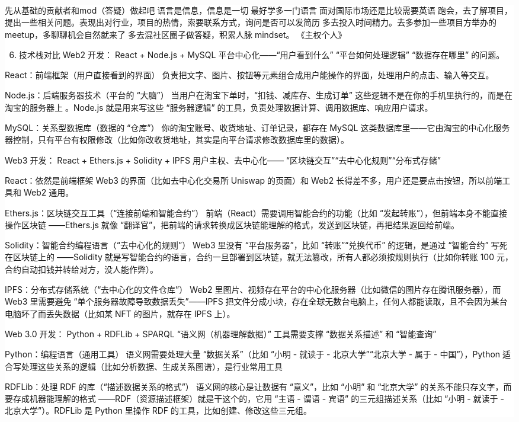 先从基础的贡献者和mod（答疑）做起吧
语言是信息，信息是一切
最好学多一门语言
面对国际市场还是比较需要英语
跑会，去了解项目，提出一些相关问题。表现出对行业，项目的热情，索要联系方式，询问是否可以发简历
多去投入时间精力。去多参加一些项目方举办的meetup，多聊聊机会自然就来了
多去混社区圈子做答疑，积累人脉
 mindset。
《主权个人》


6. 技术栈对比
Web2 开发：
React + Node.js + MySQL
平台中心化——“用户看到什么”   “平台如何处理逻辑”   “数据存在哪里” 的问题。

React：前端框架（用户直接看到的界面）
负责把文字、图片、按钮等元素组合成用户能操作的界面，处理用户的点击、输入等交互。

Node.js：后端服务器技术（平台的 “大脑”）
当用户在淘宝下单时，“扣钱、减库存、生成订单” 这些逻辑不是在你的手机里执行的，而是在淘宝的服务器上 。Node.js 就是用来写这些 “服务器逻辑” 的工具，负责处理数据计算、调用数据库、响应用户请求。

MySQL：关系型数据库（数据的 “仓库”）
你的淘宝账号、收货地址、订单记录，都存在 MySQL 这类数据库里——它由淘宝的中心化服务器控制，只有平台有权限修改（比如你改收货地址，其实是向平台请求修改数据库里的数据）。


Web3 开发：
React + Ethers.js + Solidity + IPFS
用户主权、去中心化—— “区块链交互”“去中心化规则”“分布式存储”

React：依然是前端框架
Web3 的界面（比如去中心化交易所 Uniswap 的页面）和 Web2 长得差不多，用户还是要点击按钮，所以前端工具和 Web2 通用。

Ethers.js：区块链交互工具（“连接前端和智能合约”）
前端（React）需要调用智能合约的功能（比如 “发起转账”），但前端本身不能直接操作区块链 ——Ethers.js 就像 “翻译官”，把前端的请求转换成区块链能理解的格式，发送到区块链，再把结果返回给前端。

Solidity：智能合约编程语言（“去中心化的规则”）
Web3 里没有 “平台服务器”，比如 “转账”“兑换代币” 的逻辑，是通过 “智能合约” 写死在区块链上的 ——Solidity 就是写智能合约的语言，合约一旦部署到区块链，就无法篡改，所有人都必须按规则执行（比如你转账 100 元，合约自动扣钱并转给对方，没人能作弊）。

IPFS：分布式存储系统（“去中心化的文件仓库”）
Web2 里图片、视频存在平台的中心化服务器（比如微信的图片存在腾讯服务器），而 Web3 里需要避免 “单个服务器故障导致数据丢失”——IPFS 把文件分成小块，存在全球无数台电脑上，任何人都能读取，且不会因为某台电脑坏了而丢失数据（比如某 NFT 的图片，就存在 IPFS 上）。


Web 3.0 开发：
Python + RDFLib + SPARQL
 “语义网（机器理解数据）” 工具需要支撑 “数据关系描述” 和 “智能查询”

Python：编程语言（通用工具）
语义网需要处理大量 “数据关系”（比如 “小明 - 就读于 - 北京大学”“北京大学 - 属于 - 中国”），Python 适合写处理这些关系的逻辑（比如分析数据、生成关系图谱），是行业常用工具

RDFLib：处理 RDF 的库（“描述数据关系的格式”）
语义网的核心是让数据有 “意义”，比如 “小明” 和 “北京大学” 的关系不能只存文字，而要存成机器能理解的格式 ——RDF（资源描述框架）就是干这个的，它用 “主语 - 谓语 - 宾语” 的三元组描述关系（比如 “小明 - 就读于 - 北京大学”）。RDFLib 是 Python 里操作 RDF 的工具，比如创建、修改这些三元组。
